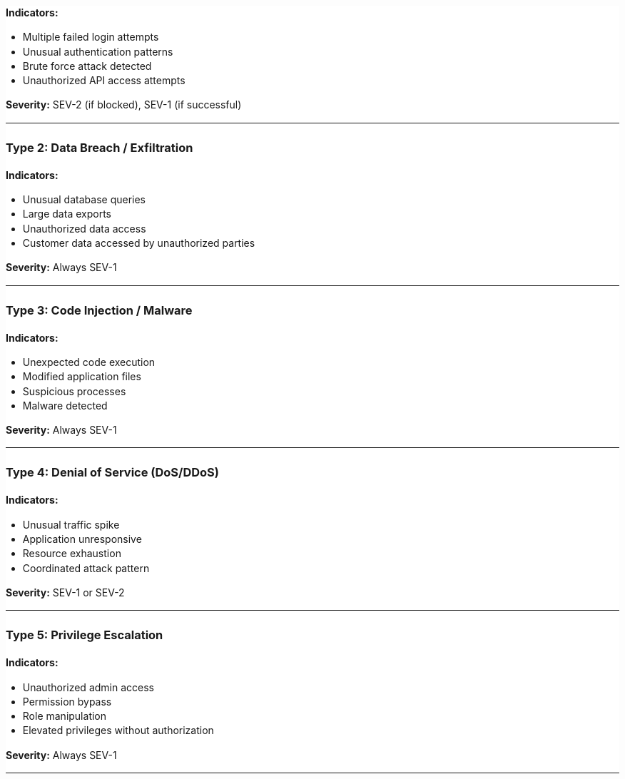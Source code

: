 **Indicators:**
- Multiple failed login attempts
- Unusual authentication patterns
- Brute force attack detected
- Unauthorized API access attempts

**Severity:** SEV-2 (if blocked), SEV-1 (if successful)

---

### Type 2: Data Breach / Exfiltration

**Indicators:**
- Unusual database queries
- Large data exports
- Unauthorized data access
- Customer data accessed by unauthorized parties

**Severity:** Always SEV-1

---

### Type 3: Code Injection / Malware

**Indicators:**
- Unexpected code execution
- Modified application files
- Suspicious processes
- Malware detected

**Severity:** Always SEV-1

---

### Type 4: Denial of Service (DoS/DDoS)

**Indicators:**
- Unusual traffic spike
- Application unresponsive
- Resource exhaustion
- Coordinated attack pattern

**Severity:** SEV-1 or SEV-2

---

### Type 5: Privilege Escalation

**Indicators:**
- Unauthorized admin access
- Permission bypass
- Role manipulation
- Elevated privileges without authorization

**Severity:** Always SEV-1

---